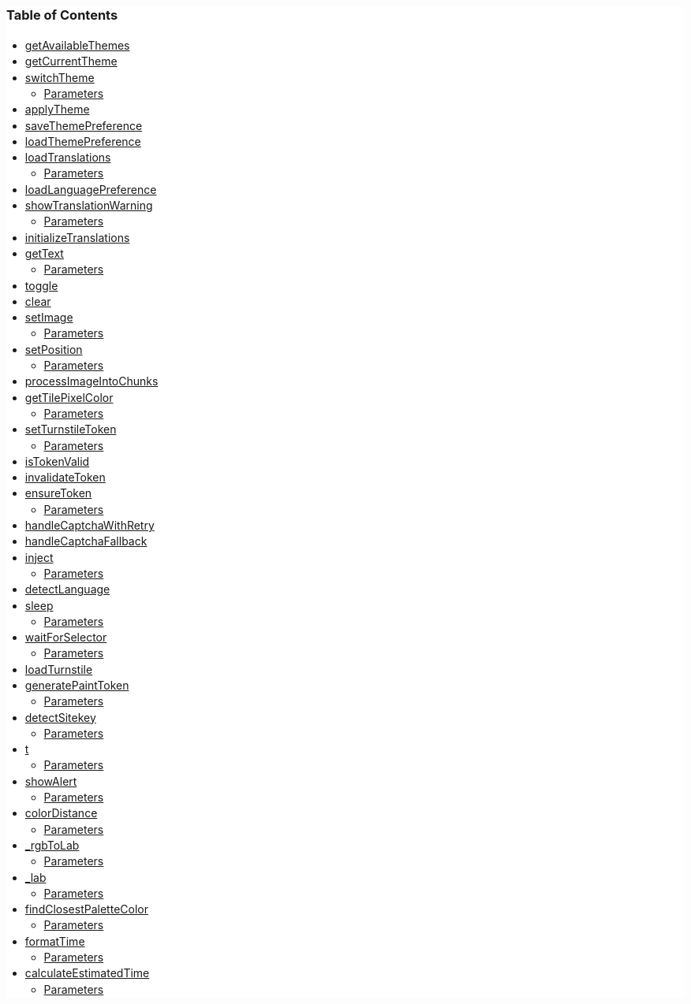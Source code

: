 

### Table of Contents

*   [getAvailableThemes][1]
*   [getCurrentTheme][2]
*   [switchTheme][3]
    *   [Parameters][4]
*   [applyTheme][5]
*   [saveThemePreference][6]
*   [loadThemePreference][7]
*   [loadTranslations][8]
    *   [Parameters][9]
*   [loadLanguagePreference][10]
*   [showTranslationWarning][11]
    *   [Parameters][12]
*   [initializeTranslations][13]
*   [getText][14]
    *   [Parameters][15]
*   [toggle][16]
*   [clear][17]
*   [setImage][18]
    *   [Parameters][19]
*   [setPosition][20]
    *   [Parameters][21]
*   [processImageIntoChunks][22]
*   [getTilePixelColor][23]
    *   [Parameters][24]
*   [setTurnstileToken][25]
    *   [Parameters][26]
*   [isTokenValid][27]
*   [invalidateToken][28]
*   [ensureToken][29]
    *   [Parameters][30]
*   [handleCaptchaWithRetry][31]
*   [handleCaptchaFallback][32]
*   [inject][33]
    *   [Parameters][34]
*   [detectLanguage][35]
*   [sleep][36]
    *   [Parameters][37]
*   [waitForSelector][38]
    *   [Parameters][39]
*   [loadTurnstile][40]
*   [generatePaintToken][41]
    *   [Parameters][42]
*   [detectSitekey][43]
    *   [Parameters][44]
*   [t][45]
    *   [Parameters][46]
*   [showAlert][47]
    *   [Parameters][48]
*   [colorDistance][49]
    *   [Parameters][50]
*   [\_rgbToLab][51]
    *   [Parameters][52]
*   [\_lab][53]
    *   [Parameters][54]
*   [findClosestPaletteColor][55]
    *   [Parameters][56]
*   [formatTime][57]
    *   [Parameters][58]
*   [calculateEstimatedTime][59]
    *   [Parameters][60]

[1]: #getavailablethemes
[2]: #getcurrenttheme
[3]: #switchtheme
[4]: #parameters
[5]: #applytheme
[6]: #savethemepreference
[7]: #loadthemepreference
[8]: #loadtranslations
[9]: #parameters-1
[10]: #loadlanguagepreference
[11]: #showtranslationwarning
[12]: #parameters-2
[13]: #initializetranslations
[14]: #gettext
[15]: #parameters-3
[16]: #toggle
[17]: #clear
[18]: #setimage
[19]: #parameters-4
[20]: #setposition
[21]: #parameters-5
[22]: #processimageintochunks
[23]: #gettilepixelcolor
[24]: #parameters-6
[25]: #setturnstiletoken
[26]: #parameters-7
[27]: #istokenvalid
[28]: #invalidatetoken
[29]: #ensuretoken
[30]: #parameters-8
[31]: #handlecaptchawithretry
[32]: #handlecaptchafallback
[33]: #inject
[34]: #parameters-9
[35]: #detectlanguage
[36]: #sleep
[37]: #parameters-10
[38]: #waitforselector
[39]: #parameters-11
[40]: #loadturnstile
[41]: #generatepainttoken
[42]: #parameters-12
[43]: #detectsitekey
[44]: #parameters-13
[45]: #t
[46]: #parameters-14
[47]: #showalert
[48]: #parameters-15
[49]: #colordistance
[50]: #parameters-16
[51]: #_rgbtolab
[52]: #parameters-17
[53]: #_lab
[54]: #parameters-18
[55]: #findclosestpalettecolor
[56]: #parameters-19
[57]: #formattime
[58]: #parameters-20
[59]: #calculateestimatedtime
[60]: #parameters-21
[61]: #findclosestcolor
[62]: #parameters-22
[63]: #updateactivecolorpalette
[64]: #toggleallcolors
[65]: #parameters-23
[66]: #unselectallpaidcolors
[67]: #initializecolorpalette
[68]: #parameters-24
[69]: #populatecolors
[70]: #parameters-25
[71]: #handlecaptcha
[72]: #createui
[73]: #makedraggable
[74]: #parameters-26
[75]: #dragmousedown
[76]: #parameters-27
[77]: https://developer.mozilla.org/docs/Web/JavaScript/Reference/Global_Objects/Array
[78]: https://developer.mozilla.org/docs/Web/JavaScript/Reference/Global_Objects/String
[79]: https://developer.mozilla.org/docs/Web/JavaScript/Reference/Global_Objects/Promise
[80]: https://developer.mozilla.org/docs/Web/JavaScript/Reference/Global_Objects/Object
[81]: https://developer.mozilla.org/docs/Web/JavaScript/Reference/Global_Objects/Boolean
[82]: https://developer.mozilla.org/docs/Web/JavaScript/Reference/Global_Objects/Number
[83]: https://developer.mozilla.org/docs/Web/JavaScript/Reference/Global_Objects/Error
[84]: https://developer.mozilla.org/docs/Web/JavaScript/Reference/Statements/function
[85]: https://developer.mozilla.org/docs/Web/API/Element
[86]: https://developer.mozilla.org/docs/Web/API/MouseEvent